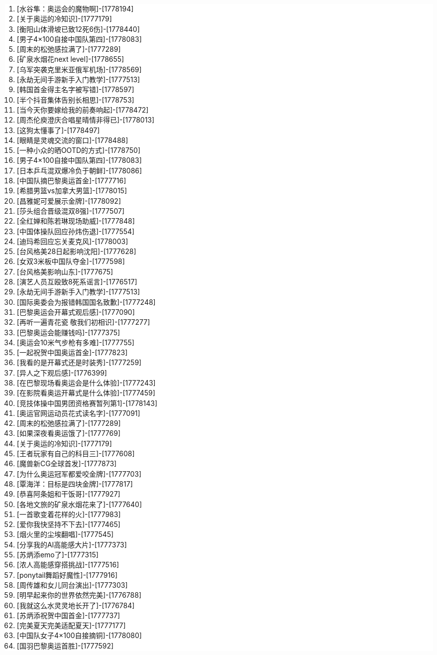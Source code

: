1. [水谷隼：奥运会的魔物啊]-[1778194]
1. [关于奥运的冷知识]-[1777179]
1. [衡阳山体滑坡已致12死6伤]-[1778440]
1. [男子4×100自接中国队第四]-[1778083]
1. [周末的松弛感拉满了]-[1777289]
1. [矿泉水烟花next level]-[1778655]
1. [乌军突袭克里米亚俄军机场]-[1778569]
1. [永劫无间手游新手入门教学]-[1777513]
1. [韩国首金得主名字被写错]-[1778597]
1. [半个抖音集体告别长相思]-[1778753]
1. [当今天你要嫁给我的前奏响起]-[1778472]
1. [周杰伦庾澄庆合唱星晴情非得已]-[1778013]
1. [这狗太懂事了]-[1778497]
1. [眼睛是灵魂交流的窗口]-[1778488]
1. [一种小众的晒OOTD的方式]-[1778750]
1. [男子4×100自接中国队第四]-[1778083]
1. [日本乒乓混双爆冷负于朝鲜]-[1778086]
1. [中国队摘巴黎奥运首金]-[1777716]
1. [希腊男篮vs加拿大男篮]-[1778015]
1. [昌雅妮可爱展示金牌]-[1778092]
1. [莎头组合晋级混双8强]-[1777507]
1. [全红婵和陈若琳现场助威]-[1777848]
1. [中国体操队回应孙炜伤退]-[1777554]
1. [迪玛希回应忘关麦克风]-[1778003]
1. [台风格美28日起影响沈阳]-[1777628]
1. [女双3米板中国队夺金]-[1777598]
1. [台风格美影响山东]-[1777675]
1. [演艺人员互殴致8死系谣言]-[1776517]
1. [永劫无间手游新手入门教学]-[1777513]
1. [国际奥委会为报错韩国国名致歉]-[1777248]
1. [巴黎奥运会开幕式观后感]-[1777090]
1. [再听一遍青花瓷 敬我们初相识]-[1777277]
1. [巴黎奥运会能赚钱吗]-[1777375]
1. [奥运会10米气步枪有多难]-[1777755]
1. [一起祝贺中国奥运首金]-[1777823]
1. [我看的是开幕式还是时装秀]-[1777259]
1. [异人之下观后感]-[1776399]
1. [在巴黎现场看奥运会是什么体验]-[1777243]
1. [在影院看奥运开幕式是什么体验]-[1777459]
1. [竞技体操中国男团资格赛暂列第1]-[1778143]
1. [奥运官网运动员花式读名字]-[1777091]
1. [周末的松弛感拉满了]-[1777289]
1. [如果深夜看奥运饿了]-[1777769]
1. [关于奥运的冷知识]-[1777179]
1. [王者玩家有自己的科目三]-[1777608]
1. [魔兽新CG全球首发]-[1777873]
1. [为什么奥运冠军都爱咬金牌]-[1777703]
1. [覃海洋：目标是四块金牌]-[1777817]
1. [恭喜阿条姐和干饭哥]-[1777927]
1. [各地文旅的矿泉水烟花来了]-[1777640]
1. [一首歌变着花样的火]-[1777983]
1. [爱你我快坚持不下去]-[1777465]
1. [烟火里的尘埃翻唱]-[1777545]
1. [分享我的AI高能感大片]-[1777373]
1. [苏炳添emo了]-[1777315]
1. [浓人高能感穿搭挑战]-[1777516]
1. [ponytail舞蹈好魔性]-[1777916]
1. [周传雄和女儿同台演出]-[1777303]
1. [明早起来你的世界依然完美]-[1776788]
1. [我就这么水灵灵地长开了]-[1776784]
1. [苏炳添祝贺中国首金]-[1777737]
1. [完美夏天完美适配夏天]-[1777177]
1. [中国队女子4×100自接摘铜]-[1778080]
1. [国羽巴黎奥运首胜]-[1777592]